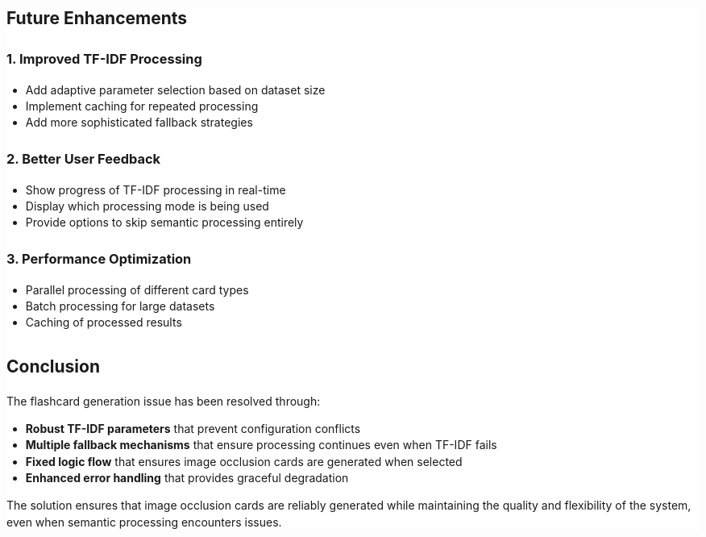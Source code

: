 ## Future Enhancements

### 1. **Improved TF-IDF Processing**
- Add adaptive parameter selection based on dataset size
- Implement caching for repeated processing
- Add more sophisticated fallback strategies

### 2. **Better User Feedback**
- Show progress of TF-IDF processing in real-time
- Display which processing mode is being used
- Provide options to skip semantic processing entirely

### 3. **Performance Optimization**
- Parallel processing of different card types
- Batch processing for large datasets
- Caching of processed results

## Conclusion

The flashcard generation issue has been resolved through:
- **Robust TF-IDF parameters** that prevent configuration conflicts
- **Multiple fallback mechanisms** that ensure processing continues even when TF-IDF fails
- **Fixed logic flow** that ensures image occlusion cards are generated when selected
- **Enhanced error handling** that provides graceful degradation

The solution ensures that image occlusion cards are reliably generated while maintaining the quality and flexibility of the system, even when semantic processing encounters issues. 